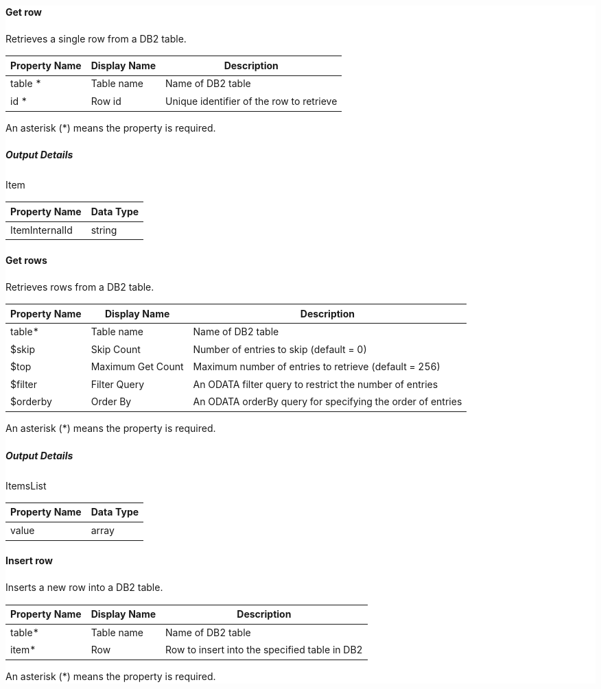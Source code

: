 #### Get row 
Retrieves a single row from a DB2 table.  

| Property Name| Display Name |Description|
| ---|---|---|
|table * | Table name |Name of DB2 table|
|id * | Row id |Unique identifier of the row to retrieve|

An asterisk (*) means the property is required.

##### Output Details
Item

| Property Name | Data Type |
|---|---|
|ItemInternalId|string|


#### Get rows 
Retrieves rows from a DB2 table.  

|Property Name| Display Name|Description|
| ---|---|---|
|table*|Table name|Name of DB2 table|
|$skip|Skip Count|Number of entries to skip (default = 0)|
|$top|Maximum Get Count|Maximum number of entries to retrieve (default = 256)|
|$filter|Filter Query|An ODATA filter query to restrict the number of entries|
|$orderby|Order By|An ODATA orderBy query for specifying the order of entries|

An asterisk (*) means the property is required.

##### Output Details
ItemsList

| Property Name | Data Type |
|---|---|
|value|array|


#### Insert row 
Inserts a new row into a DB2 table.  

|Property Name| Display Name|Description|
| ---|---|---|
|table*|Table name|Name of DB2 table|
|item*|Row|Row to insert into the specified table in DB2|

An asterisk (*) means the property is required.

